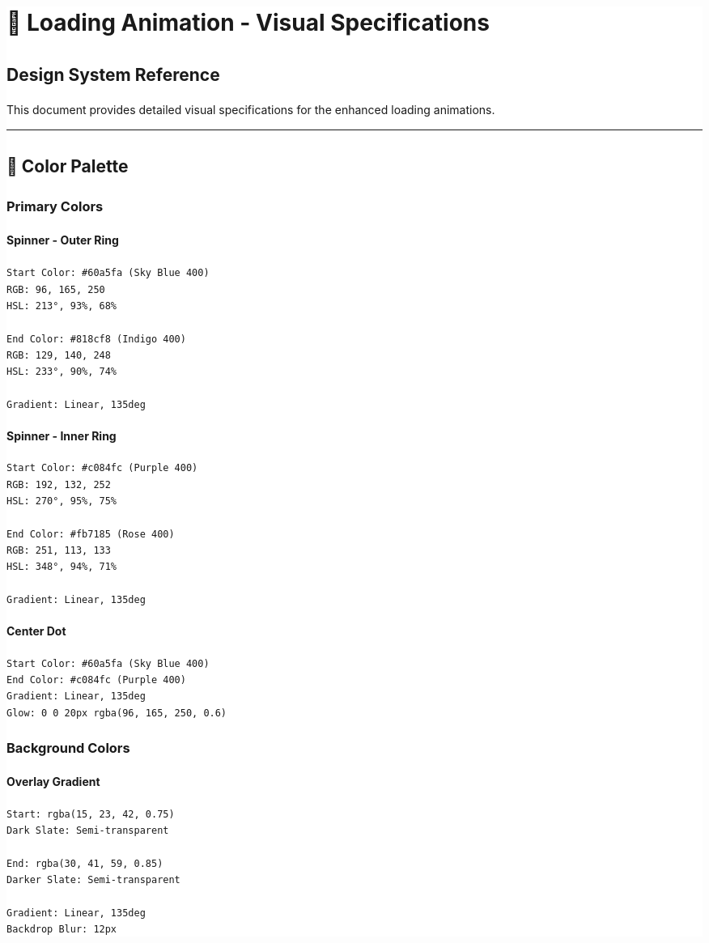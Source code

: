 # 🎨 Loading Animation - Visual Specifications

## Design System Reference

This document provides detailed visual specifications for the enhanced loading animations.

---

## 🎨 Color Palette

### Primary Colors

#### Spinner - Outer Ring
```
Start Color: #60a5fa (Sky Blue 400)
RGB: 96, 165, 250
HSL: 213°, 93%, 68%

End Color: #818cf8 (Indigo 400)
RGB: 129, 140, 248
HSL: 233°, 90%, 74%

Gradient: Linear, 135deg
```

#### Spinner - Inner Ring
```
Start Color: #c084fc (Purple 400)
RGB: 192, 132, 252
HSL: 270°, 95%, 75%

End Color: #fb7185 (Rose 400)
RGB: 251, 113, 133
HSL: 348°, 94%, 71%

Gradient: Linear, 135deg
```

#### Center Dot
```
Start Color: #60a5fa (Sky Blue 400)
End Color: #c084fc (Purple 400)
Gradient: Linear, 135deg
Glow: 0 0 20px rgba(96, 165, 250, 0.6)
```

### Background Colors

#### Overlay Gradient
```
Start: rgba(15, 23, 42, 0.75)
Dark Slate: Semi-transparent

End: rgba(30, 41, 59, 0.85)
Darker Slate: Semi-transparent

Gradient: Linear, 135deg
Backdrop Blur: 12px
```
